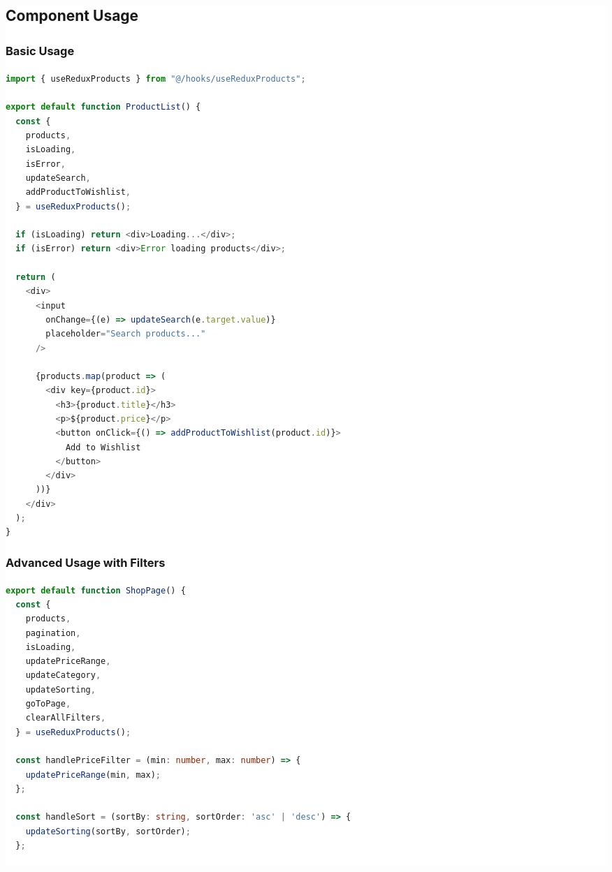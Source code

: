 ## Component Usage

### Basic Usage

```typescript
import { useReduxProducts } from "@/hooks/useReduxProducts";

export default function ProductList() {
  const {
    products,
    isLoading,
    isError,
    updateSearch,
    addProductToWishlist,
  } = useReduxProducts();
  
  if (isLoading) return <div>Loading...</div>;
  if (isError) return <div>Error loading products</div>;
  
  return (
    <div>
      <input 
        onChange={(e) => updateSearch(e.target.value)}
        placeholder="Search products..."
      />
      
      {products.map(product => (
        <div key={product.id}>
          <h3>{product.title}</h3>
          <p>${product.price}</p>
          <button onClick={() => addProductToWishlist(product.id)}>
            Add to Wishlist
          </button>
        </div>
      ))}
    </div>
  );
}
```

### Advanced Usage with Filters

```typescript
export default function ShopPage() {
  const {
    products,
    pagination,
    isLoading,
    updatePriceRange,
    updateCategory,
    updateSorting,
    goToPage,
    clearAllFilters,
  } = useReduxProducts();
  
  const handlePriceFilter = (min: number, max: number) => {
    updatePriceRange(min, max);
  };
  
  const handleSort = (sortBy: string, sortOrder: 'asc' | 'desc') => {
    updateSorting(sortBy, sortOrder);
  };
  
```